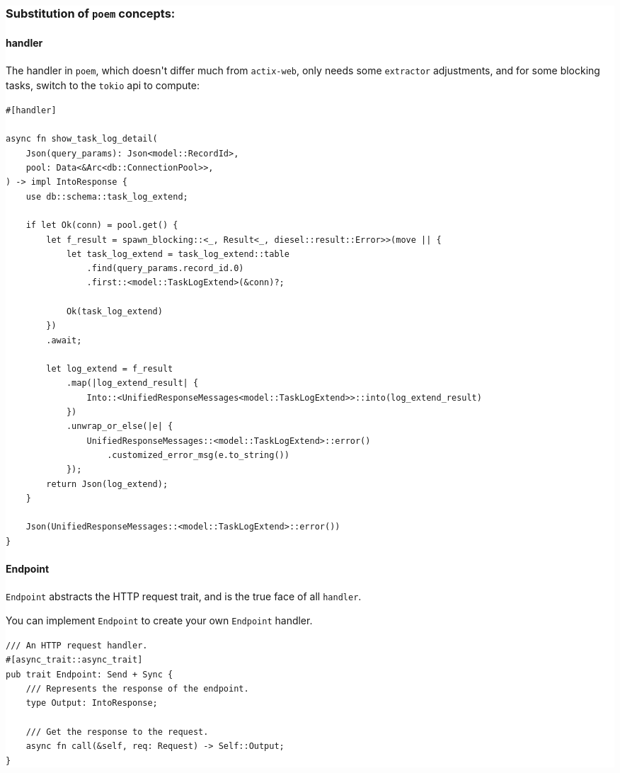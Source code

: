 ### Substitution of `poem` concepts:

#### handler
The handler in `poem`, which doesn't differ much from `actix-web`, only needs some `extractor` adjustments, and for some blocking tasks, switch to the `tokio` api to compute:

```
#[handler]

async fn show_task_log_detail(
    Json(query_params): Json<model::RecordId>,
    pool: Data<&Arc<db::ConnectionPool>>,
) -> impl IntoResponse {
    use db::schema::task_log_extend;

    if let Ok(conn) = pool.get() {
        let f_result = spawn_blocking::<_, Result<_, diesel::result::Error>>(move || {
            let task_log_extend = task_log_extend::table
                .find(query_params.record_id.0)
                .first::<model::TaskLogExtend>(&conn)?;

            Ok(task_log_extend)
        })
        .await;

        let log_extend = f_result
            .map(|log_extend_result| {
                Into::<UnifiedResponseMessages<model::TaskLogExtend>>::into(log_extend_result)
            })
            .unwrap_or_else(|e| {
                UnifiedResponseMessages::<model::TaskLogExtend>::error()
                    .customized_error_msg(e.to_string())
            });
        return Json(log_extend);
    }

    Json(UnifiedResponseMessages::<model::TaskLogExtend>::error())
}
```

#### Endpoint
`Endpoint` abstracts the HTTP request trait, and is the true face of all `handler`.

You can implement `Endpoint` to create your own `Endpoint` handler.

```
/// An HTTP request handler.
#[async_trait::async_trait]
pub trait Endpoint: Send + Sync {
    /// Represents the response of the endpoint.
    type Output: IntoResponse;

    /// Get the response to the request.
    async fn call(&self, req: Request) -> Self::Output;
}
```
